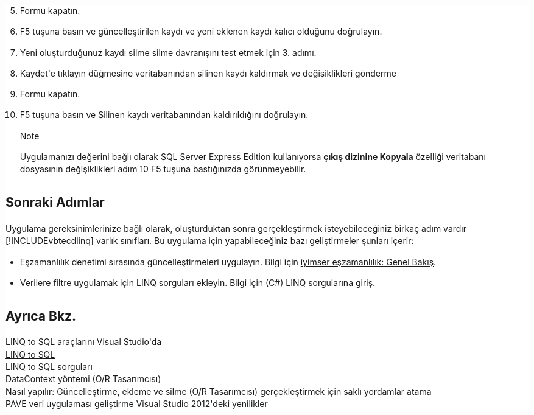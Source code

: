 5.  Formu kapatın.  
  
6.  F5 tuşuna basın ve güncelleştirilen kaydı ve yeni eklenen kaydı kalıcı olduğunu doğrulayın.  
  
7.  Yeni oluşturduğunuz kaydı silme silme davranışını test etmek için 3. adımı.  
  
8.  Kaydet'e tıklayın düğmesine veritabanından silinen kaydı kaldırmak ve değişiklikleri gönderme  
  
9. Formu kapatın.  
  
10. F5 tuşuna basın ve Silinen kaydı veritabanından kaldırıldığını doğrulayın.  
  
    > [!NOTE]
    > Uygulamanızı değerini bağlı olarak SQL Server Express Edition kullanıyorsa **çıkış dizinine Kopyala** özelliği veritabanı dosyasının değişiklikleri adım 10 F5 tuşuna bastığınızda görünmeyebilir.
  
## <a name="next-steps"></a>Sonraki Adımlar  
 Uygulama gereksinimlerinize bağlı olarak, oluşturduktan sonra gerçekleştirmek isteyebileceğiniz birkaç adım vardır [!INCLUDE[vbtecdlinq](../includes/vbtecdlinq-md.md)] varlık sınıfları. Bu uygulama için yapabileceğiniz bazı geliştirmeler şunları içerir:  
  
-   Eşzamanlılık denetimi sırasında güncelleştirmeleri uygulayın. Bilgi için [iyimser eşzamanlılık: Genel Bakış](http://msdn.microsoft.com/library/c2e38512-d0c8-4807-b30a-cb7e30338694).  
  
-   Verilere filtre uygulamak için LINQ sorguları ekleyin. Bilgi için [(C#) LINQ sorgularına giriş](http://msdn.microsoft.com/library/37895c02-268c-41d5-be39-f7d936fa88a8).  
  
## <a name="see-also"></a>Ayrıca Bkz.  
 [LINQ to SQL araçlarını Visual Studio'da](../data-tools/linq-to-sql-tools-in-visual-studio2.md)   
 [LINQ to SQL](http://msdn.microsoft.com/library/73d13345-eece-471a-af40-4cc7a2f11655)   
 [LINQ to SQL sorguları](http://msdn.microsoft.com/library/f4897aaa-7f44-4c20-a471-b948c2971aae)   
 [DataContext yöntemi (O/R Tasarımcısı)](../data-tools/datacontext-methods-o-r-designer.md)   
 [Nasıl yapılır: Güncelleştirme, ekleme ve silme (O/R Tasarımcısı) gerçekleştirmek için saklı yordamlar atama](../data-tools/how-to-assign-stored-procedures-to-perform-updates-inserts-and-deletes-o-r-designer.md)   
 [PAVE veri uygulaması geliştirme Visual Studio 2012'deki yenilikler](http://msdn.microsoft.com/en-us/3d50d68f-5f44-4915-842f-6d42fce793f1)
